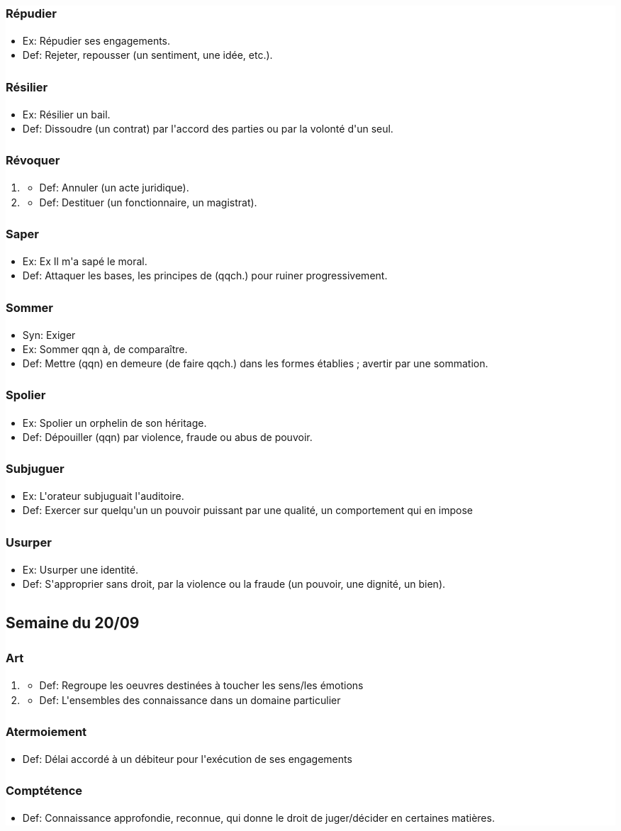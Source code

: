 ### Répudier
- Ex:  Répudier ses engagements.
- Def: Rejeter, repousser (un sentiment, une idée, etc.).

### Résilier
- Ex:  Résilier un bail.
- Def: Dissoudre (un contrat) par l'accord des parties ou par la volonté d'un seul.

### Révoquer
1.
    - Def: Annuler (un acte juridique).
2.
    - Def: Destituer (un fonctionnaire, un magistrat).

### Saper
- Ex:  Ex Il m'a sapé le moral.
- Def: Attaquer les bases, les principes de (qqch.) pour ruiner progressivement.

### Sommer
- Syn: Exiger
- Ex:  Sommer qqn à, de comparaître.
- Def: Mettre (qqn) en demeure (de faire qqch.) dans les formes établies ; avertir par une sommation.

### Spolier
- Ex:  Spolier un orphelin de son héritage.
- Def: Dépouiller (qqn) par violence, fraude ou abus de pouvoir.

### Subjuguer
- Ex:  L'orateur subjuguait l'auditoire.
- Def: Exercer sur quelqu'un un pouvoir puissant par une qualité, un comportement qui en impose

### Usurper
- Ex:  Usurper une identité.
- Def: S'approprier sans droit, par la violence ou la fraude (un pouvoir, une dignité, un bien).

## Semaine du 20/09

### Art
1.
    - Def: Regroupe les oeuvres destinées à toucher les sens/les émotions
2.
    - Def: L'ensembles des connaissance dans un domaine particulier

### Atermoiement
- Def: Délai accordé à un débiteur pour l'exécution de ses engagements

### Comptétence
- Def: Connaissance approfondie, reconnue, qui donne le droit de juger/décider en certaines matières.
